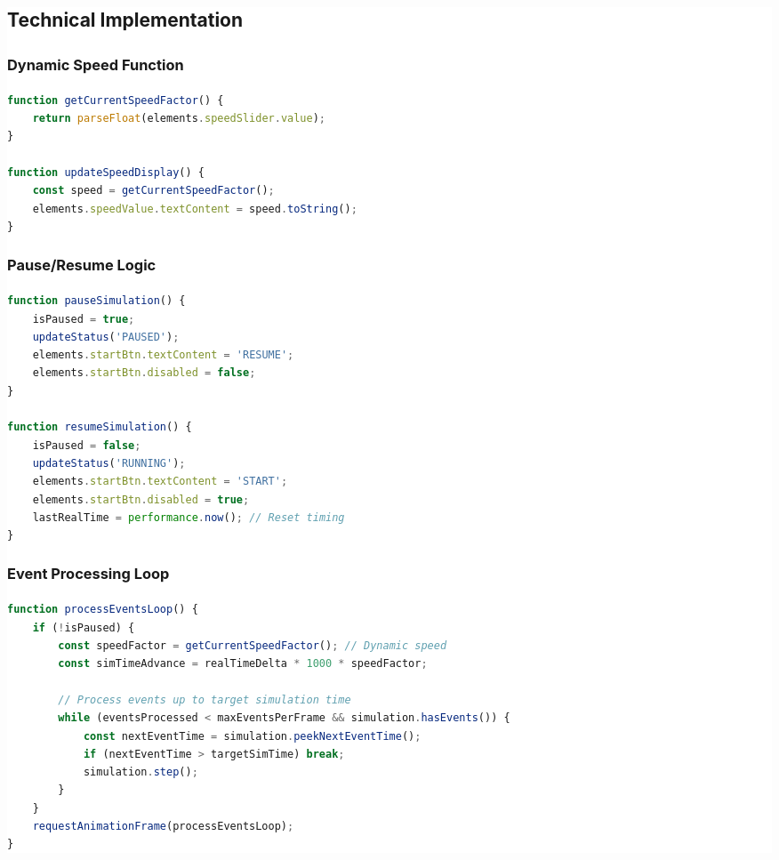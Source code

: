 ## Technical Implementation

### Dynamic Speed Function

```javascript
function getCurrentSpeedFactor() {
    return parseFloat(elements.speedSlider.value);
}

function updateSpeedDisplay() {
    const speed = getCurrentSpeedFactor();
    elements.speedValue.textContent = speed.toString();
}
```

### Pause/Resume Logic

```javascript
function pauseSimulation() {
    isPaused = true;
    updateStatus('PAUSED');
    elements.startBtn.textContent = 'RESUME';
    elements.startBtn.disabled = false;
}

function resumeSimulation() {
    isPaused = false;
    updateStatus('RUNNING');
    elements.startBtn.textContent = 'START';
    elements.startBtn.disabled = true;
    lastRealTime = performance.now(); // Reset timing
}
```

### Event Processing Loop

```javascript
function processEventsLoop() {
    if (!isPaused) {
        const speedFactor = getCurrentSpeedFactor(); // Dynamic speed
        const simTimeAdvance = realTimeDelta * 1000 * speedFactor;
        
        // Process events up to target simulation time
        while (eventsProcessed < maxEventsPerFrame && simulation.hasEvents()) {
            const nextEventTime = simulation.peekNextEventTime();
            if (nextEventTime > targetSimTime) break;
            simulation.step();
        }
    }
    requestAnimationFrame(processEventsLoop);
}
```
